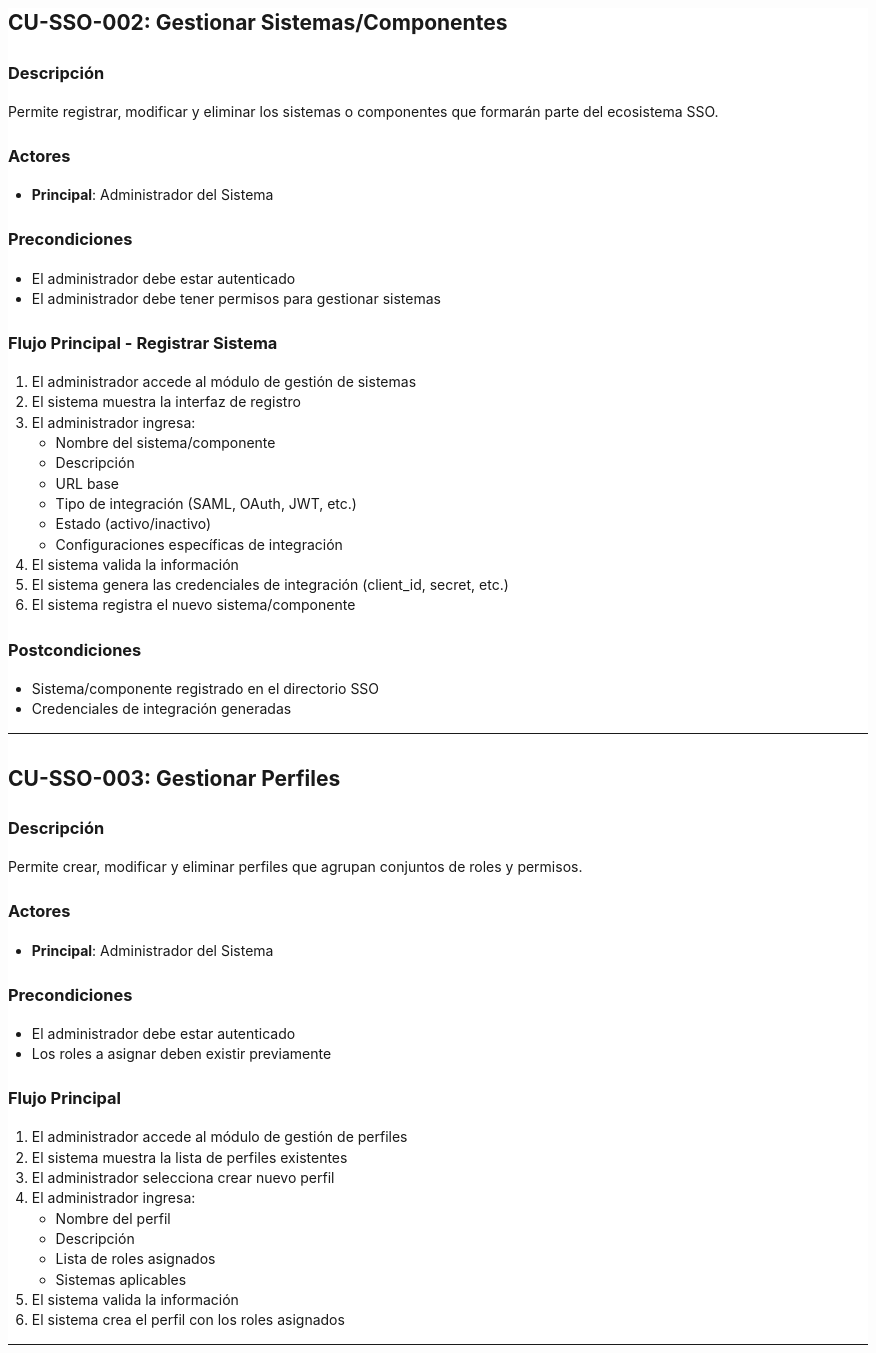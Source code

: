 
## CU-SSO-002: Gestionar Sistemas/Componentes

### Descripción
Permite registrar, modificar y eliminar los sistemas o componentes que formarán parte del ecosistema SSO.

### Actores
- **Principal**: Administrador del Sistema

### Precondiciones
- El administrador debe estar autenticado
- El administrador debe tener permisos para gestionar sistemas

### Flujo Principal - Registrar Sistema
1. El administrador accede al módulo de gestión de sistemas
2. El sistema muestra la interfaz de registro
3. El administrador ingresa:
   - Nombre del sistema/componente
   - Descripción
   - URL base
   - Tipo de integración (SAML, OAuth, JWT, etc.)
   - Estado (activo/inactivo)
   - Configuraciones específicas de integración
4. El sistema valida la información
5. El sistema genera las credenciales de integración (client_id, secret, etc.)
6. El sistema registra el nuevo sistema/componente

### Postcondiciones
- Sistema/componente registrado en el directorio SSO
- Credenciales de integración generadas

---

## CU-SSO-003: Gestionar Perfiles

### Descripción
Permite crear, modificar y eliminar perfiles que agrupan conjuntos de roles y permisos.

### Actores
- **Principal**: Administrador del Sistema

### Precondiciones
- El administrador debe estar autenticado
- Los roles a asignar deben existir previamente

### Flujo Principal
1. El administrador accede al módulo de gestión de perfiles
2. El sistema muestra la lista de perfiles existentes
3. El administrador selecciona crear nuevo perfil
4. El administrador ingresa:
   - Nombre del perfil
   - Descripción
   - Lista de roles asignados
   - Sistemas aplicables
5. El sistema valida la información
6. El sistema crea el perfil con los roles asignados

---